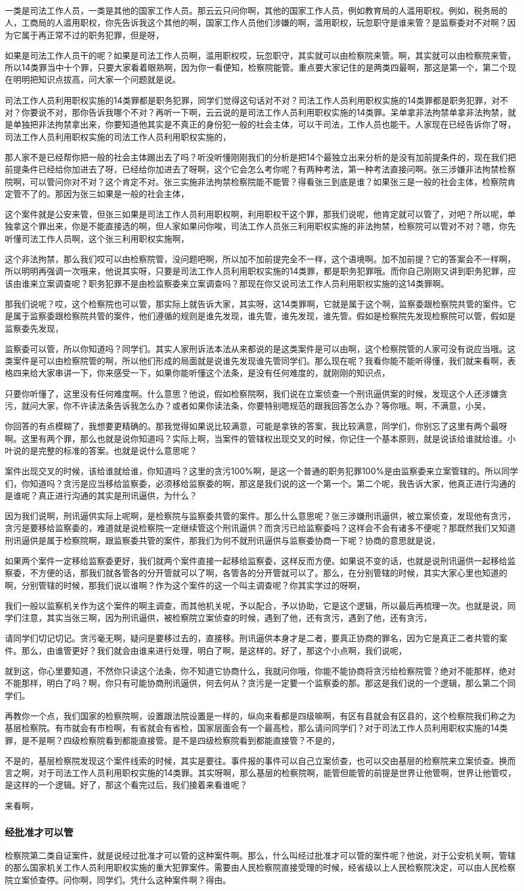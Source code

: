 一类是司法工作人员，一类是其他的国家工作人员。那云云只问你啊，其他的国家工作人员，例如教育局的人滥用职权。例如，税务局的人，工商局的人滥用职权，你先告诉我这个其他的啊，国家工作人员他们涉嫌的啊，滥用职权，玩忽职守是谁来管？是监察委对不对啊？因为它属于再正常不过的职务犯罪，但是呀，

如果是司法工作人员干的呢？如果是司法工作人员啊，滥用职权哎，玩忽职守，其实就可以由检察院来管。啊，其实就可以由检察院来管，所以14类罪当中十个罪，只要大家看着眼熟啊，因为你一看便知，检察院能管。重点要大家记住的是两类四最啊，那这是第一个，第二个现在明明把知识点拔高，问大家一个问题就是说。

司法工作人员利用职权实施的14类罪都是职务犯罪，同学们觉得这句话对不对？司法工作人员利用职权实施的14类罪都是职务犯罪，对不对？你要说不对，那你告诉我哪个不对？再听一下啊，云云说的是司法工作人员利用职权实施的14类罪。呆单拿非法拘禁单拿非法拘禁，就是单独把非法拘禁拿出来，你要知道他其实是不真正的身份犯一般的社会主体，可以干司法，工作人员也能干。人家现在已经告诉你了呀，司法工作人员利用职权实施的司法工作人员利用职权实施的，

那人家不是已经帮你把一般的社会主体踢出去了吗？听没听懂刚刚我们的分析是把14个最独立出来分析的是没有加前提条件的，现在我们把前提条件已经给你加进去了呀，已经给你加进去了呀啊，这个它会怎么考你呢？有两种考法，第一种考法直接问啊。张三涉嫌非法拘禁检察院啊，可以管问你对不对？这个肯定不对。张三实施非法拘禁检察院能不能管？得看张三到底是谁？如果张三是一般的社会主体，检察院肯定管不了的。那因为张三如果是一般的社会主体，

这个案件就是公安来管，但张三如果是司法工作人员利用职权啊，利用职权干这个罪，那我们说呢，他肯定就可以管了，对吧？所以呢，单独拿这个罪出来，你是不能直接选的啊，但人家如果问你唉，司法工作人员张三利用职权实施的非法拘禁，检察院可以管对不对？嗯，你先听懂司法工作人员啊，这个张三利用职权实施啊，

这个非法拘禁，那么我们哎可以由检察院管，没问题吧啊，所以加不加前提完全不一样，这个语境啊。加不加前提？它的答案会不一样啊，所以明明再强调一次哦来，他说其实呀，只要是司法工作人员利用职权实施的14类罪，都是职务犯罪哦。而你自己刚刚又讲到职务犯罪，应该由谁来立案调查呢？职务犯罪不是由检监察委来立案调查吗？那现在你又说司法工作人员利用职权实施的这14类罪啊。

那我们说呢？哎，这个检察院也可以管，那实际上就告诉大家，其实呀，这14类罪啊，它就是属于这个啊，监察委跟检察院共管的案件。它是属于监察委跟检察院共管的案件，他们遵循的规则是谁先发现，谁先管，谁先发现，谁先管。假如是检察院先发现检察院可以管，假如是监察委先发现，

监察委可以管，所以你知道吗？同学们。其实人家刑诉法本法从来都说的是这类案件是可以由啊，这个检察院管的人家可没有说应当哦。这类案件是可以由检察院管的啊，所以他们形成的局面就是说谁先发现谁先管同学们。那么现在呢？我看你能不能听得懂，我们就来看啊，表格四来给大家串讲一下，你来感受一下，如果你能听懂这个法条，是没有任何难度的，就刚刚的知识点，

只要你听懂了，这里没有任何难度啊。什么意思？他说，假如检察院啊，我们说在立案侦查一个刑讯逼供案的时候，发现这个人还涉嫌贪污，就问大家，你不许读法条告诉我怎么办？或者如果你读法条，你要特别嗯规范的跟我回答怎么办？等你哦。啊，不满意，小吴，

你回答的有点模糊了，我想要更精确的。那我觉得如果说比较满意，可能是拿铁的答案，我比较满意，同学们，你别忘了这里有两个最呀啊。这里有两个罪，那么也就是说你知道吗？实际上啊，当案件的管辖权出现交叉的时候，你记住一个基本原则，就是说该给谁就给谁。小叶说的是完整的标准的答案。也就是说什么意思呢？

案件出现交叉的时候，该给谁就给谁，你知道吗？这里的贪污100%啊，是这一个普通的职务犯罪100%是由监察委来立案管辖的。所以同学们，你知道吗？贪污是应当移给监察委，必须移给监察委的啊，那这是我们说的这一个第一个。第二个呢，我告诉大家，他真正进行沟通的是谁呢？真正进行沟通的其实是刑讯逼供，为什么？

因为我们说啊，刑讯逼供实际上呢啊，是检察院与监察委共管的案件。那么什么意思呢？张三涉嫌刑讯逼供，被立案侦查，发现他有贪污，贪污是要移给监察委的，难道就是说检察院一定继续管这个刑讯逼供？而贪污已给监察委吗？这样会不会有诸多不便呢？那既然我们又知道刑讯逼供是属于检察院啊，跟监察委共管的案件，那我们为何不就刑讯逼供与监察委协商一下呢？协商的意思就是说，

如果两个案件一定移给监察委更好，我们就两个案件直接一起移给监察委，这样反而方便。如果说不变的话，也就是说刑讯逼供一起移给监察委，不方便的话，那我们就各管各的分开管就可以了啊，各管各的分开管就可以了。那么，在分别管辖的时候，其实大家心里也知道的啊，分别管辖的时候，那我们说以谁啊？作为这个案件的这一个叫主调查呢？你其实学过的呀啊，

我们一般以监察机关作为这个案件的啊主调查，而其他机关呢，予以配合，予以协助，它是这个逻辑，所以最后再梳理一次。也就是说，同学们注意，其实当张三啊，因为刑讯逼供，被检察院立案侦查的时候，遇到了他，还有贪污，遇到了他，还有贪污，

请同学们切记切记。贪污毫无啊，疑问是要移过去的，直接移。刑讯逼供本身才是二者，要真正协商的罪名，因为它是真正二者共管的案件。那么，由谁管更好？我们就会由谁来进行处理，明白了啊，是这样的。好了，那这个小点啊，我们说呢，

就到这，你心里要知道，不然你只读这个法条，你不知道它协商什么，我就问你哦，你能不能协商将贪污给检察院管？绝对不能那样，绝对不能那样，明白了吗？啊，你只有可能协商刑讯逼供，何去何从？贪污是一定要一个监察委的那。那这是我们说的一个逻辑，那么第二个同学们。

再教你一个点，我们国家的检察院啊，设置跟法院设置是一样的，纵向来看都是四级嘛啊，有区有县就会有区县的，这个检察院我们称之为基层检察院。有市就会有市检啊，有省就会有省检，国家层面会有一个最高检，那么请问同学们？对于司法工作人员利用职权实施的14类罪，是不是啊？四级检察院看到都能直接管。是不是四级检察院看到都能直接管？不是的，

不是的，基层检察院发现这个案件线索的时候，其实是要往。事件报的事件可以自己立案侦查，也可以交由基层的检察院来立案侦查。换而言之啊，对于司法工作人员利用职权实施的14类罪。其实呀啊，那么基层的检察院啊，能管但能管的前提是世界让他管啊，世界让他管哎，是这样的一个逻辑。好了，那这个看完过后，我们接着来看谁呢？

来看啊，

### 经批准才可以管
检察院第二类自证案件，就是说经过批准才可以管的这种案件啊。那么，什么叫经过批准才可以管的案件呢？他说，对于公安机关啊，管辖的那么国家机关工作人员利用职权实施的重大犯罪案件。需要由人民检察院直接受理的时候，经省级以上人民检察院决定，可以由人民检察院立案侦查停。问你啊，同学们。凭什么这种案件啊？得由。
